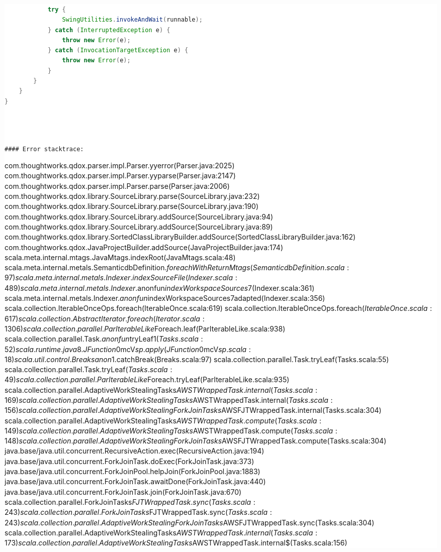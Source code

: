 ```java
            try {
                SwingUtilities.invokeAndWait(runnable);
            } catch (InterruptedException e) {
                throw new Error(e);
            } catch (InvocationTargetException e) {
                throw new Error(e);
            }
        }
    }
}
```

```



#### Error stacktrace:

```
com.thoughtworks.qdox.parser.impl.Parser.yyerror(Parser.java:2025)
	com.thoughtworks.qdox.parser.impl.Parser.yyparse(Parser.java:2147)
	com.thoughtworks.qdox.parser.impl.Parser.parse(Parser.java:2006)
	com.thoughtworks.qdox.library.SourceLibrary.parse(SourceLibrary.java:232)
	com.thoughtworks.qdox.library.SourceLibrary.parse(SourceLibrary.java:190)
	com.thoughtworks.qdox.library.SourceLibrary.addSource(SourceLibrary.java:94)
	com.thoughtworks.qdox.library.SourceLibrary.addSource(SourceLibrary.java:89)
	com.thoughtworks.qdox.library.SortedClassLibraryBuilder.addSource(SortedClassLibraryBuilder.java:162)
	com.thoughtworks.qdox.JavaProjectBuilder.addSource(JavaProjectBuilder.java:174)
	scala.meta.internal.mtags.JavaMtags.indexRoot(JavaMtags.scala:48)
	scala.meta.internal.metals.SemanticdbDefinition$.foreachWithReturnMtags(SemanticdbDefinition.scala:97)
	scala.meta.internal.metals.Indexer.indexSourceFile(Indexer.scala:489)
	scala.meta.internal.metals.Indexer.$anonfun$indexWorkspaceSources$7(Indexer.scala:361)
	scala.meta.internal.metals.Indexer.$anonfun$indexWorkspaceSources$7$adapted(Indexer.scala:356)
	scala.collection.IterableOnceOps.foreach(IterableOnce.scala:619)
	scala.collection.IterableOnceOps.foreach$(IterableOnce.scala:617)
	scala.collection.AbstractIterator.foreach(Iterator.scala:1306)
	scala.collection.parallel.ParIterableLike$Foreach.leaf(ParIterableLike.scala:938)
	scala.collection.parallel.Task.$anonfun$tryLeaf$1(Tasks.scala:52)
	scala.runtime.java8.JFunction0$mcV$sp.apply(JFunction0$mcV$sp.scala:18)
	scala.util.control.Breaks$$anon$1.catchBreak(Breaks.scala:97)
	scala.collection.parallel.Task.tryLeaf(Tasks.scala:55)
	scala.collection.parallel.Task.tryLeaf$(Tasks.scala:49)
	scala.collection.parallel.ParIterableLike$Foreach.tryLeaf(ParIterableLike.scala:935)
	scala.collection.parallel.AdaptiveWorkStealingTasks$AWSTWrappedTask.internal(Tasks.scala:169)
	scala.collection.parallel.AdaptiveWorkStealingTasks$AWSTWrappedTask.internal$(Tasks.scala:156)
	scala.collection.parallel.AdaptiveWorkStealingForkJoinTasks$AWSFJTWrappedTask.internal(Tasks.scala:304)
	scala.collection.parallel.AdaptiveWorkStealingTasks$AWSTWrappedTask.compute(Tasks.scala:149)
	scala.collection.parallel.AdaptiveWorkStealingTasks$AWSTWrappedTask.compute$(Tasks.scala:148)
	scala.collection.parallel.AdaptiveWorkStealingForkJoinTasks$AWSFJTWrappedTask.compute(Tasks.scala:304)
	java.base/java.util.concurrent.RecursiveAction.exec(RecursiveAction.java:194)
	java.base/java.util.concurrent.ForkJoinTask.doExec(ForkJoinTask.java:373)
	java.base/java.util.concurrent.ForkJoinPool.helpJoin(ForkJoinPool.java:1883)
	java.base/java.util.concurrent.ForkJoinTask.awaitDone(ForkJoinTask.java:440)
	java.base/java.util.concurrent.ForkJoinTask.join(ForkJoinTask.java:670)
	scala.collection.parallel.ForkJoinTasks$FJTWrappedTask.sync(Tasks.scala:243)
	scala.collection.parallel.ForkJoinTasks$FJTWrappedTask.sync$(Tasks.scala:243)
	scala.collection.parallel.AdaptiveWorkStealingForkJoinTasks$AWSFJTWrappedTask.sync(Tasks.scala:304)
	scala.collection.parallel.AdaptiveWorkStealingTasks$AWSTWrappedTask.internal(Tasks.scala:173)
	scala.collection.parallel.AdaptiveWorkStealingTasks$AWSTWrappedTask.internal$(Tasks.scala:156)